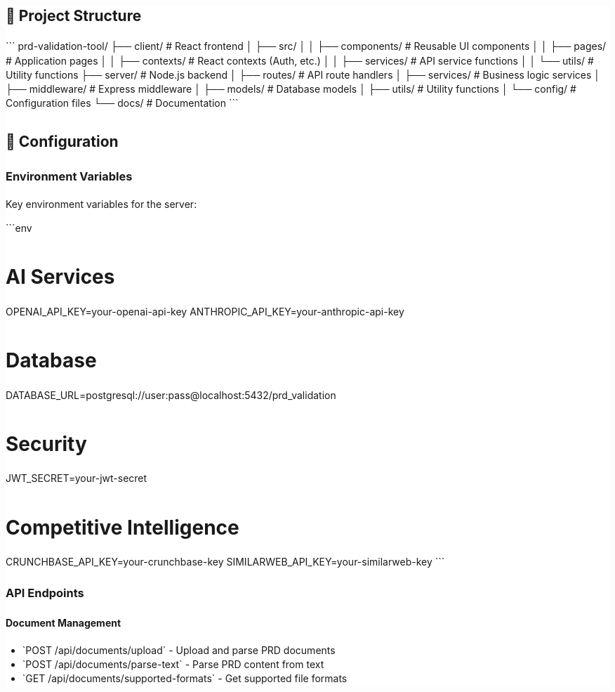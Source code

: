 ## 📁 Project Structure

\`\`\`
prd-validation-tool/
├── client/                 # React frontend
│   ├── src/
│   │   ├── components/     # Reusable UI components
│   │   ├── pages/          # Application pages
│   │   ├── contexts/       # React contexts (Auth, etc.)
│   │   ├── services/       # API service functions
│   │   └── utils/          # Utility functions
├── server/                 # Node.js backend
│   ├── routes/             # API route handlers
│   ├── services/           # Business logic services
│   ├── middleware/         # Express middleware
│   ├── models/             # Database models
│   ├── utils/              # Utility functions
│   └── config/             # Configuration files
└── docs/                   # Documentation
\`\`\`

## 🔧 Configuration

### Environment Variables

Key environment variables for the server:

\`\`\`env
# AI Services
OPENAI_API_KEY=your-openai-api-key
ANTHROPIC_API_KEY=your-anthropic-api-key

# Database
DATABASE_URL=postgresql://user:pass@localhost:5432/prd_validation

# Security
JWT_SECRET=your-jwt-secret

# Competitive Intelligence
CRUNCHBASE_API_KEY=your-crunchbase-key
SIMILARWEB_API_KEY=your-similarweb-key
\`\`\`

### API Endpoints

#### Document Management
- \`POST /api/documents/upload\` - Upload and parse PRD documents
- \`POST /api/documents/parse-text\` - Parse PRD content from text
- \`GET /api/documents/supported-formats\` - Get supported file formats
